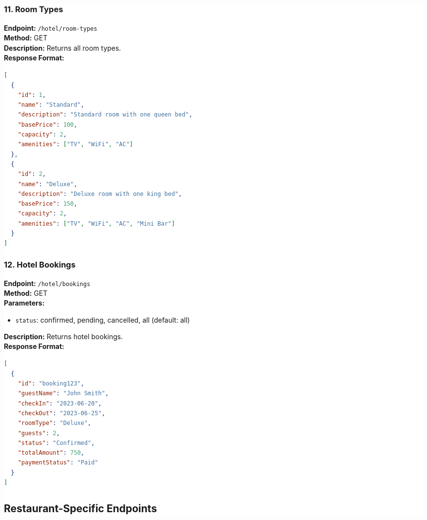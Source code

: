 ### 11. Room Types
**Endpoint:** `/hotel/room-types`  
**Method:** GET  
**Description:** Returns all room types.  
**Response Format:**
```json
[
  {
    "id": 1,
    "name": "Standard",
    "description": "Standard room with one queen bed",
    "basePrice": 100,
    "capacity": 2,
    "amenities": ["TV", "WiFi", "AC"]
  },
  {
    "id": 2,
    "name": "Deluxe",
    "description": "Deluxe room with one king bed",
    "basePrice": 150,
    "capacity": 2,
    "amenities": ["TV", "WiFi", "AC", "Mini Bar"]
  }
]
```

### 12. Hotel Bookings
**Endpoint:** `/hotel/bookings`  
**Method:** GET  
**Parameters:**
- `status`: confirmed, pending, cancelled, all (default: all)  

**Description:** Returns hotel bookings.  
**Response Format:**
```json
[
  {
    "id": "booking123",
    "guestName": "John Smith",
    "checkIn": "2023-06-20",
    "checkOut": "2023-06-25",
    "roomType": "Deluxe",
    "guests": 2,
    "status": "Confirmed",
    "totalAmount": 750,
    "paymentStatus": "Paid"
  }
]
```

## Restaurant-Specific Endpoints
